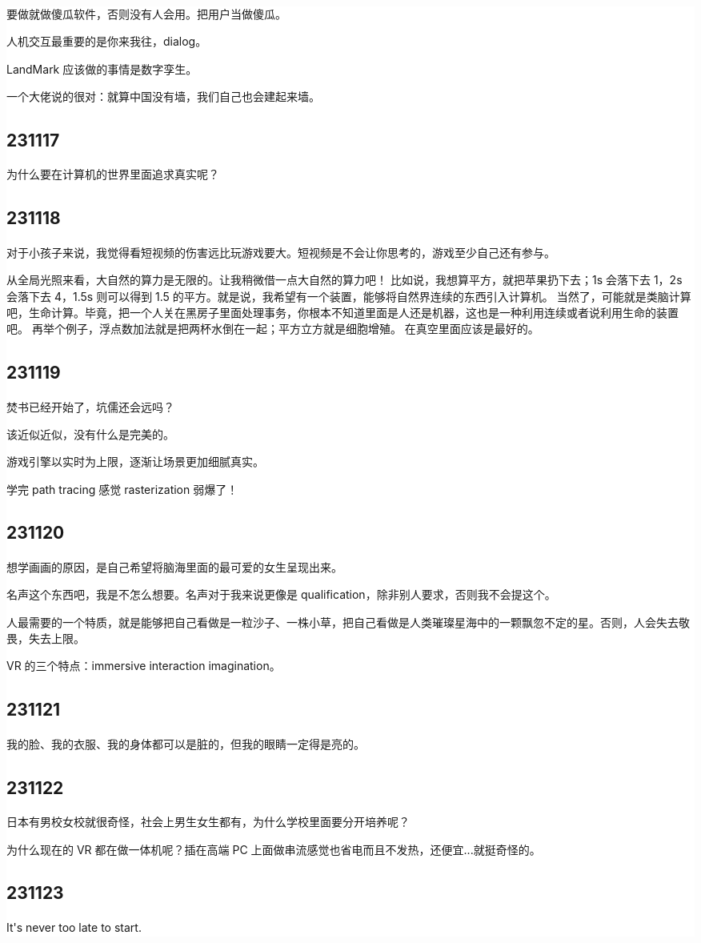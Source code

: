 要做就做傻瓜软件，否则没有人会用。把用户当做傻瓜。

人机交互最重要的是你来我往，dialog。

LandMark 应该做的事情是数字孪生。

一个大佬说的很对：就算中国没有墙，我们自己也会建起来墙。

## 231117

为什么要在计算机的世界里面追求真实呢？

## 231118

对于小孩子来说，我觉得看短视频的伤害远比玩游戏要大。短视频是不会让你思考的，游戏至少自己还有参与。

从全局光照来看，大自然的算力是无限的。让我稍微借一点大自然的算力吧！
比如说，我想算平方，就把苹果扔下去；1s 会落下去 1，2s 会落下去 4，1.5s 则可以得到 1.5 的平方。就是说，我希望有一个装置，能够将自然界连续的东西引入计算机。
当然了，可能就是类脑计算吧，生命计算。毕竟，把一个人关在黑房子里面处理事务，你根本不知道里面是人还是机器，这也是一种利用连续或者说利用生命的装置吧。
再举个例子，浮点数加法就是把两杯水倒在一起；平方立方就是细胞增殖。
在真空里面应该是最好的。

## 231119

焚书已经开始了，坑儒还会远吗？

该近似近似，没有什么是完美的。

游戏引擎以实时为上限，逐渐让场景更加细腻真实。

学完 path tracing 感觉 rasterization 弱爆了！

## 231120

想学画画的原因，是自己希望将脑海里面的最可爱的女生呈现出来。

名声这个东西吧，我是不怎么想要。名声对于我来说更像是 qualification，除非别人要求，否则我不会提这个。

人最需要的一个特质，就是能够把自己看做是一粒沙子、一株小草，把自己看做是人类璀璨星海中的一颗飘忽不定的星。否则，人会失去敬畏，失去上限。

VR 的三个特点：immersive interaction imagination。

## 231121

我的脸、我的衣服、我的身体都可以是脏的，但我的眼睛一定得是亮的。

## 231122

日本有男校女校就很奇怪，社会上男生女生都有，为什么学校里面要分开培养呢？

为什么现在的 VR 都在做一体机呢？插在高端 PC 上面做串流感觉也省电而且不发热，还便宜...就挺奇怪的。

## 231123

It's never too late to start.
